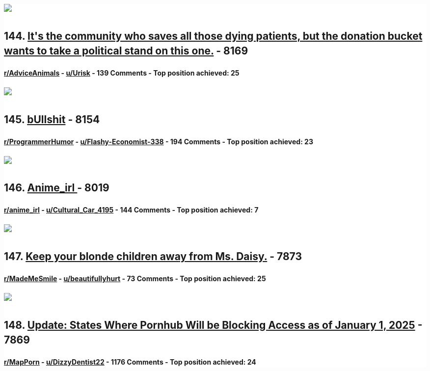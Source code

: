 <a href="https://massivesci.com/articles/butts-shape-big-anthropologist-evolution-how-why-explainer/"><img src="https://b.thumbs.redditmedia.com/gOU7KVnldOPHd28iT4821VJJTMekESsR9sFtl89vf9k.jpg"></img></a>

## 144. [It's the community who saves all those dying patients, but the donation bucket wants to take a political stand on this one.](http://reddit.com/r/AdviceAnimals/comments/1hlfokn/its_the_community_who_saves_all_those_dying/) - 8169
#### [r/AdviceAnimals](http://reddit.com/r/AdviceAnimals) - [u/Urisk](http://reddit.com/u/Urisk) - 139 Comments - Top position achieved: 25

<a href="https://i.redd.it/xub2v38abt8e1.jpeg"><img src="https://a.thumbs.redditmedia.com/9kHFYOLOUHX8XiMFvf9Wt2NhivHXC6WXxNqI6XmBAJ4.jpg"></img></a>

## 145. [bUllshit](http://reddit.com/r/ProgrammerHumor/comments/1hljagc/bullshit/) - 8154
#### [r/ProgrammerHumor](http://reddit.com/r/ProgrammerHumor) - [u/Flashy-Economist-338](http://reddit.com/u/Flashy-Economist-338) - 194 Comments - Top position achieved: 23

<a href="https://i.redd.it/93wpi6e59u8e1.jpeg"><img src="https://b.thumbs.redditmedia.com/8oMNO0IYS8KcI8G4_5s5mj2jhUxbxezc5QXizW0CgdQ.jpg"></img></a>

## 146. [Anime_irl ](http://reddit.com/r/anime_irl/comments/1hlp14y/anime_irl/) - 8019
#### [r/anime_irl](http://reddit.com/r/anime_irl) - [u/Cultural_Car_4195](http://reddit.com/u/Cultural_Car_4195) - 144 Comments - Top position achieved: 7

<a href="https://i.redd.it/bwldeg5nrv8e1.png"><img src="image"></img></a>

## 147. [Keep your blonde children away from Ms. Daisy.](http://reddit.com/r/MadeMeSmile/comments/1hlo77h/keep_your_blonde_children_away_from_ms_daisy/) - 7873
#### [r/MadeMeSmile](http://reddit.com/r/MadeMeSmile) - [u/beautifullyhurt](http://reddit.com/u/beautifullyhurt) - 73 Comments - Top position achieved: 25

<a href="https://i.redd.it/1575v6j8jv8e1.jpeg"><img src="https://b.thumbs.redditmedia.com/72ieJ7pwMUiX8FFt3HY3mY97_fWvEgmCRDKjSGrGXzk.jpg"></img></a>

## 148. [Update: States Where Pornhub Will be Blocking Access as of January 1, 2025](http://reddit.com/r/MapPorn/comments/1hl330j/update_states_where_pornhub_will_be_blocking/) - 7869
#### [r/MapPorn](http://reddit.com/r/MapPorn) - [u/DizzyDentist22](http://reddit.com/u/DizzyDentist22) - 1176 Comments - Top position achieved: 24
